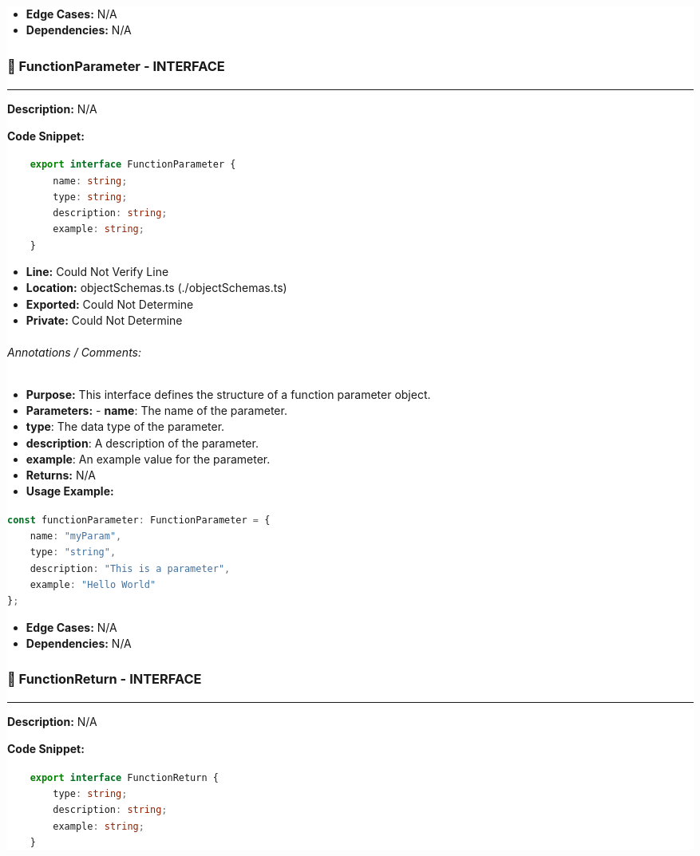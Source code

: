 - **Edge Cases:** N/A
- **Dependencies:** N/A

### 🌉 FunctionParameter - INTERFACE
------------------------------------------------------------
**Description:** N/A

**Code Snippet:**


```typescript
    export interface FunctionParameter {
        name: string;
        type: string;
        description: string;
        example: string;
    }
```

- **Line:** Could Not Verify Line
- **Location:** objectSchemas.ts (./objectSchemas.ts)
- **Exported:** Could Not Determine
- **Private:** Could Not Determine
###### Annotations / Comments:
- **Purpose:** This interface defines the structure of a function parameter object.
- **Parameters:**  - **name**: The name of the parameter.
 - **type**: The data type of the parameter.
 - **description**: A description of the parameter.
 - **example**: An example value for the parameter.
- **Returns:** N/A
- **Usage Example:** 


```typescript
const functionParameter: FunctionParameter = {
    name: "myParam",
    type: "string",
    description: "This is a parameter",
    example: "Hello World"
};
```

- **Edge Cases:** N/A
- **Dependencies:** N/A

### 🌉 FunctionReturn - INTERFACE
------------------------------------------------------------
**Description:** N/A

**Code Snippet:**


```typescript
    export interface FunctionReturn {
        type: string;
        description: string;
        example: string;
    }
```
